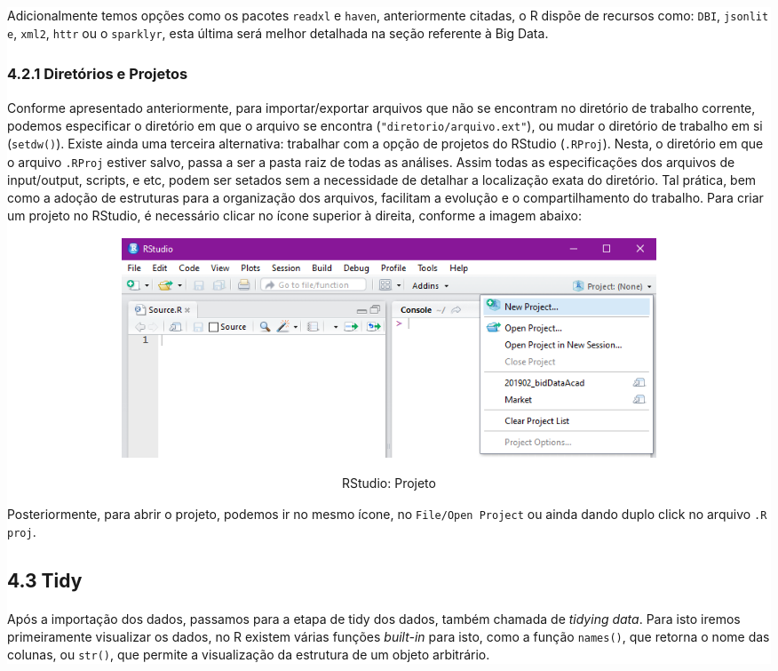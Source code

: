 Adicionalmente temos opções como os pacotes `readxl` e `haven`,
anteriormente citadas, o R dispõe de recursos como: `DBI`, `jsonlite`,
`xml2`, `httr` ou o `sparklyr`, esta última será melhor detalhada na
seção referente à Big Data.

### 4.2.1 Diretórios e Projetos

Conforme apresentado anteriormente, para importar/exportar arquivos que
não se encontram no diretório de trabalho corrente, podemos especificar
o diretório em que o arquivo se encontra (`"diretorio/arquivo.ext"`), ou
mudar o diretório de trabalho em si (`setdw()`). Existe ainda uma
terceira alternativa: trabalhar com a opção de projetos do RStudio
(`.RProj`). Nesta, o diretório em que o arquivo `.RProj` estiver salvo,
passa a ser a pasta raiz de todas as análises. Assim todas as
especificações dos arquivos de input/output, scripts, e etc, podem ser
setados sem a necessidade de detalhar a localização exata do diretório.
Tal prática, bem como a adoção de estruturas para a organização dos
arquivos, facilitam a evolução e o compartilhamento do trabalho. Para
criar um projeto no RStudio, é necessário clicar no ícone superior à
direita, conforme a imagem abaixo:

<div class="figure" style="text-align: center">

<img src="../img/Fig_2_Projects.png" alt="RStudio: Projeto" width="70%" />

<p class="caption">

RStudio: Projeto

</p>

</div>

Posteriormente, para abrir o projeto, podemos ir no mesmo ícone, no
`File/Open Project` ou ainda dando duplo click no arquivo `.Rproj`.

## 4.3 Tidy

Após a importação dos dados, passamos para a etapa de tidy dos dados,
também chamada de *tidying data*. Para isto iremos primeiramente
visualizar os dados, no R existem várias funções *built-in* para isto,
como a função `names()`, que retorna o nome das colunas, ou `str()`, que
permite a visualização da estrutura de um objeto arbitrário.
